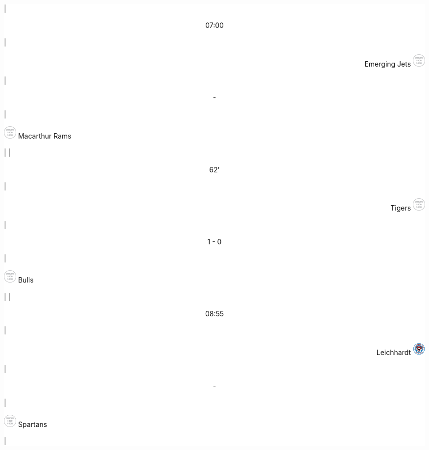| <p align="center">07:00</p> | <p align="right">Emerging Jets <img src="/static/logos/Emerging Jets 1st Grade FC.png" height="25px"></p> | <p align="center">-</p> | <p align="left"><img src="/static/logos/Macarthur Rams FC.png" height="25px"> Macarthur Rams</p> |
| <p align="center">62'</p> | <p align="right">Tigers <img src="/static/logos/Northern Tigers FC.png" height="25px"></p> | <p align="center">1 - 0</p> | <p align="left"><img src="/static/logos/Bulls FC Academy.png" height="25px"> Bulls</p> |
| <p align="center">08:55</p> | <p align="right">Leichhardt <img src="/static/logos/APIA Leichhardt FC.png" height="25px"></p> | <p align="center">-</p> | <p align="left"><img src="/static/logos/Blacktown Spartans FC.png" height="25px"> Spartans</p> |
</div>

